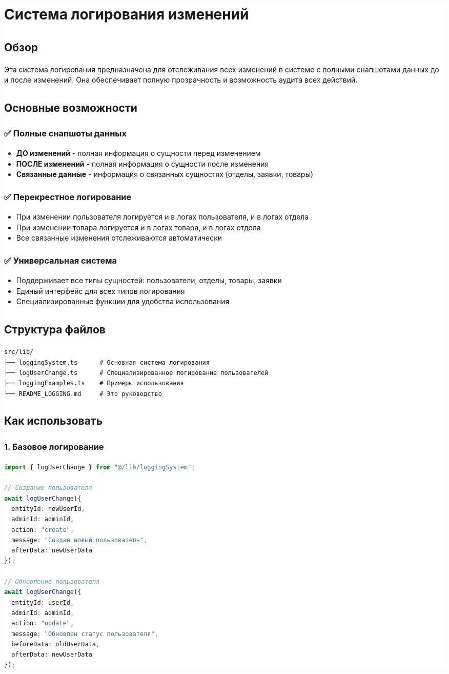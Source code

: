 # Система логирования изменений

## Обзор

Эта система логирования предназначена для отслеживания всех изменений в системе с полными снапшотами данных до и после изменений. Она обеспечивает полную прозрачность и возможность аудита всех действий.

## Основные возможности

### ✅ Полные снапшоты данных
- **ДО изменений** - полная информация о сущности перед изменением
- **ПОСЛЕ изменений** - полная информация о сущности после изменения
- **Связанные данные** - информация о связанных сущностях (отделы, заявки, товары)

### ✅ Перекрестное логирование
- При изменении пользователя логируется и в логах пользователя, и в логах отдела
- При изменении товара логируется и в логах товара, и в логах отдела
- Все связанные изменения отслеживаются автоматически

### ✅ Универсальная система
- Поддерживает все типы сущностей: пользователи, отделы, товары, заявки
- Единый интерфейс для всех типов логирования
- Специализированные функции для удобства использования

## Структура файлов

```
src/lib/
├── loggingSystem.ts      # Основная система логирования
├── logUserChange.ts      # Специализированное логирование пользователей
├── loggingExamples.ts    # Примеры использования
└── README_LOGGING.md     # Это руководство
```

## Как использовать

### 1. Базовое логирование

```typescript
import { logUserChange } from "@/lib/loggingSystem";

// Создание пользователя
await logUserChange({
  entityId: newUserId,
  adminId: adminId,
  action: "create",
  message: "Создан новый пользователь",
  afterData: newUserData
});

// Обновление пользователя
await logUserChange({
  entityId: userId,
  adminId: adminId,
  action: "update",
  message: "Обновлен статус пользователя",
  beforeData: oldUserData,
  afterData: newUserData
});
```